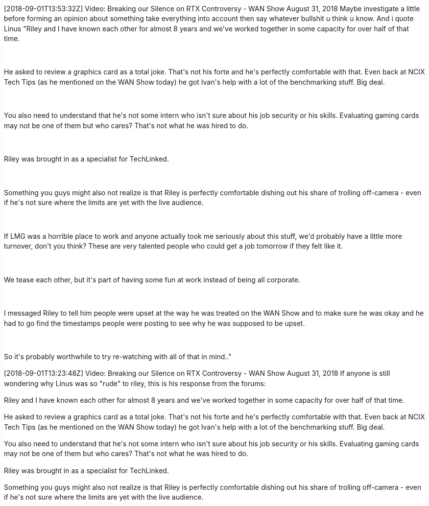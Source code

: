 [2018-09-01T13:53:32Z] Video: Breaking our Silence on RTX Controversy - WAN Show August 31, 2018 
Maybe investigate a little before forming an opinion about something take everything into account then say whatever bullshit u think u know. And i quote Linus "Riley and I have known each other for almost 8 years and we've worked together in some capacity for over half of that time. 

 

He asked to review a graphics card as a total joke. That's not his forte and he's perfectly comfortable with that. Even back at NCIX Tech Tips (as he mentioned on the WAN Show today) he got Ivan's help with a lot of the benchmarking stuff. Big deal. 

 

You also need to understand that he's not some intern who isn't sure about his job security or his skills. Evaluating gaming cards may not be one of them but who cares? That's not what he was hired to do.

 

Riley was brought in as a specialist for TechLinked. 

 

Something you guys might also not realize is that Riley is perfectly comfortable dishing out his share of trolling off-camera - even if he's not sure where the limits are yet with the live audience. 

 

If LMG was a horrible place to work and anyone actually took me seriously about this stuff, we'd probably have a little more turnover, don't you think? These are very talented people who could get a job tomorrow if they felt like it. 

 

We tease each other, but it's part of having some fun at work instead of being all corporate. 

 

I messaged Riley to tell him people were upset at the way he was treated on the WAN Show and to make sure he was okay and he had to go find the timestamps people were posting to see why he was supposed to be upset. 

 

So it's probably worthwhile to try re-watching with all of that in mind.."

[2018-09-01T13:23:48Z] Video: Breaking our Silence on RTX Controversy - WAN Show August 31, 2018 
If anyone is still wondering why Linus was so "rude" to riley, this is his response from the forums: 

Riley and I have known each other for almost 8 years and we've worked together in some capacity for over half of that time. 

He asked to review a graphics card as a total joke. That's not his forte and he's perfectly comfortable with that. Even back at NCIX Tech Tips (as he mentioned on the WAN Show today) he got Ivan's help with a lot of the benchmarking stuff. Big deal. 

You also need to understand that he's not some intern who isn't sure about his job security or his skills. Evaluating gaming cards may not be one of them but who cares? That's not what he was hired to do.

Riley was brought in as a specialist for TechLinked. 

Something you guys might also not realize is that Riley is perfectly comfortable dishing out his share of trolling off-camera - even if he's not sure where the limits are yet with the live audience. 
